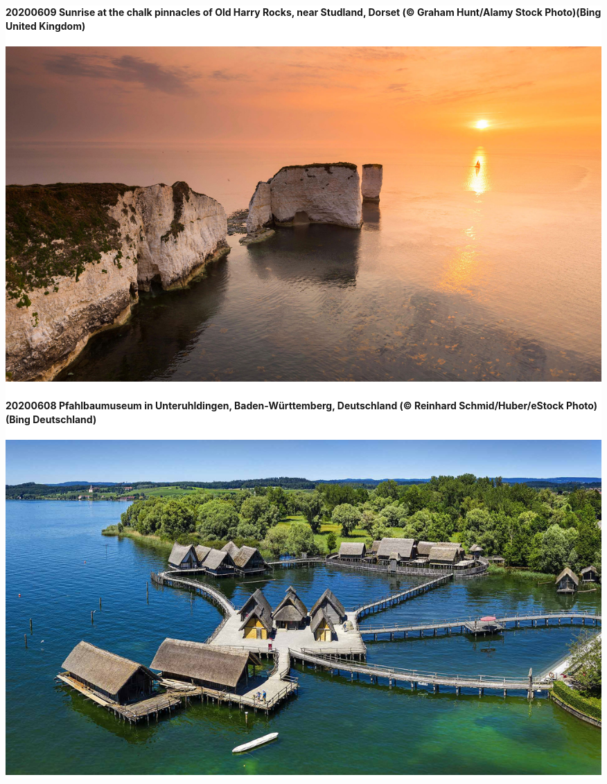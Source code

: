 #### 20200609 Sunrise at the chalk pinnacles of Old Harry Rocks, near Studland, Dorset (© Graham Hunt/Alamy Stock Photo)(Bing United Kingdom)

![](20200609_OldHarryRocks_1920x1080.jpg)

#### 20200608 Pfahlbaumuseum in Unteruhldingen, Baden-Württemberg, Deutschland (© Reinhard Schmid/Huber/eStock Photo)(Bing Deutschland)

![](20200608_Unteruhldingen_1920x1080.jpg)
